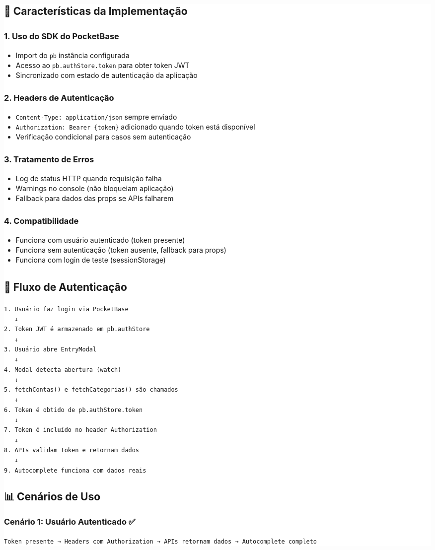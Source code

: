 ## 🔑 Características da Implementação

### 1. Uso do SDK do PocketBase
- Import do `pb` instância configurada
- Acesso ao `pb.authStore.token` para obter token JWT
- Sincronizado com estado de autenticação da aplicação

### 2. Headers de Autenticação
- `Content-Type: application/json` sempre enviado
- `Authorization: Bearer {token}` adicionado quando token está disponível
- Verificação condicional para casos sem autenticação

### 3. Tratamento de Erros
- Log de status HTTP quando requisição falha
- Warnings no console (não bloqueiam aplicação)
- Fallback para dados das props se APIs falharem

### 4. Compatibilidade
- Funciona com usuário autenticado (token presente)
- Funciona sem autenticação (token ausente, fallback para props)
- Funciona com login de teste (sessionStorage)

## 🔄 Fluxo de Autenticação

```
1. Usuário faz login via PocketBase
   ↓
2. Token JWT é armazenado em pb.authStore
   ↓
3. Usuário abre EntryModal
   ↓
4. Modal detecta abertura (watch)
   ↓
5. fetchContas() e fetchCategorias() são chamados
   ↓
6. Token é obtido de pb.authStore.token
   ↓
7. Token é incluído no header Authorization
   ↓
8. APIs validam token e retornam dados
   ↓
9. Autocomplete funciona com dados reais
```

## 📊 Cenários de Uso

### Cenário 1: Usuário Autenticado ✅
```
Token presente → Headers com Authorization → APIs retornam dados → Autocomplete completo
```
